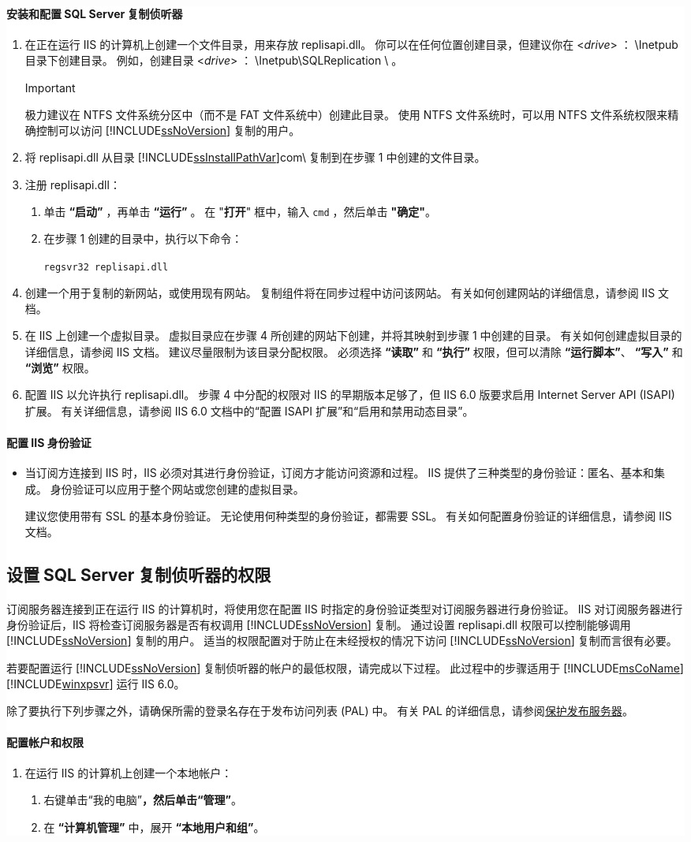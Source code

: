 #### <a name="to-install-and-configure-the-sql-server-replication-listener"></a>安装和配置 SQL Server 复制侦听器  
  
1.  在正在运行 IIS 的计算机上创建一个文件目录，用来存放 replisapi.dll。 你可以在任何位置创建目录，但建议你在 \<*drive*> ： \Inetpub 目录下创建目录。 例如，创建目录 \<*drive*> ： \Inetpub\SQLReplication \\ 。  
  
    > [!IMPORTANT]  
    >  极力建议在 NTFS 文件系统分区中（而不是 FAT 文件系统中）创建此目录。 使用 NTFS 文件系统时，可以用 NTFS 文件系统权限来精确控制可以访问 [!INCLUDE[ssNoVersion](../../includes/ssnoversion-md.md)] 复制的用户。  
  
2.  将 replisapi.dll 从目录 [!INCLUDE[ssInstallPathVar](../../includes/ssinstallpathvar-md.md)]com\ 复制到在步骤 1 中创建的文件目录。  
  
3.  注册 replisapi.dll：  
  
    1.  单击 **“启动”** ，再单击 **“运行”** 。 在 "**打开**" 框中，输入 `cmd` ，然后单击 **"确定"**。  
  
    2.  在步骤 1 创建的目录中，执行以下命令：  
  
         `regsvr32 replisapi.dll`  
  
4.  创建一个用于复制的新网站，或使用现有网站。 复制组件将在同步过程中访问该网站。 有关如何创建网站的详细信息，请参阅 IIS 文档。  
  
5.  在 IIS 上创建一个虚拟目录。 虚拟目录应在步骤 4 所创建的网站下创建，并将其映射到步骤 1 中创建的目录。 有关如何创建虚拟目录的详细信息，请参阅 IIS 文档。 建议尽量限制为该目录分配权限。 必须选择 **“读取”** 和 **“执行”** 权限，但可以清除 **“运行脚本”**、 **“写入”** 和 **“浏览”** 权限。  
  
6.  配置 IIS 以允许执行 replisapi.dll。 步骤 4 中分配的权限对 IIS 的早期版本足够了，但 IIS 6.0 版要求启用 Internet Server API (ISAPI) 扩展。 有关详细信息，请参阅 IIS 6.0 文档中的“配置 ISAPI 扩展”和“启用和禁用动态目录”。  
  
#### <a name="to-configure-iis-authentication"></a>配置 IIS 身份验证  
  
-   当订阅方连接到 IIS 时，IIS 必须对其进行身份验证，订阅方才能访问资源和过程。 IIS 提供了三种类型的身份验证：匿名、基本和集成。 身份验证可以应用于整个网站或您创建的虚拟目录。  
  
     建议您使用带有 SSL 的基本身份验证。 无论使用何种类型的身份验证，都需要 SSL。 有关如何配置身份验证的详细信息，请参阅 IIS 文档。  
  
## <a name="setting-permissions-for-the-sql-server-replication-listener"></a>设置 SQL Server 复制侦听器的权限  
 订阅服务器连接到正在运行 IIS 的计算机时，将使用您在配置 IIS 时指定的身份验证类型对订阅服务器进行身份验证。 IIS 对订阅服务器进行身份验证后，IIS 将检查订阅服务器是否有权调用 [!INCLUDE[ssNoVersion](../../includes/ssnoversion-md.md)] 复制。 通过设置 replisapi.dll 权限可以控制能够调用 [!INCLUDE[ssNoVersion](../../includes/ssnoversion-md.md)] 复制的用户。 适当的权限配置对于防止在未经授权的情况下访问 [!INCLUDE[ssNoVersion](../../includes/ssnoversion-md.md)] 复制而言很有必要。  
  
 若要配置运行 [!INCLUDE[ssNoVersion](../../includes/ssnoversion-md.md)] 复制侦听器的帐户的最低权限，请完成以下过程。 此过程中的步骤适用于 [!INCLUDE[msCoName](../../includes/msconame-md.md)] [!INCLUDE[winxpsvr](../../includes/winxpsvr-md.md)] 运行 IIS 6.0。  
  
 除了要执行下列步骤之外，请确保所需的登录名存在于发布访问列表 (PAL) 中。 有关 PAL 的详细信息，请参阅[保护发布服务器](security/secure-the-publisher.md)。  
  
#### <a name="to-configure-the-account-and-permissions"></a>配置帐户和权限  
  
1.  在运行 IIS 的计算机上创建一个本地帐户：  
  
    1.  右键单击“我的电脑”****，然后单击“管理”****。  
  
    2.  在 **“计算机管理”** 中，展开 **“本地用户和组”**。  
  